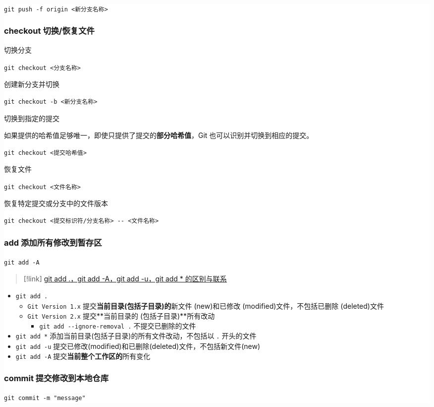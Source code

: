 ```shell
git push -f origin <新分支名称>
```

### checkout 切换/恢复文件

切换分支

```shell
git checkout <分支名称>
```

创建新分支并切换

```shell
git checkout -b <新分支名称>
```

切换到指定的提交

如果提供的哈希值足够唯一，即使只提供了提交的**部分哈希值**，Git 也可以识别并切换到相应的提交。

```shell
git checkout <提交哈希值>
```

恢复文件

```shell
git checkout <文件名称>
```

恢复特定提交或分支中的文件版本

```shell
git checkout <提交标识符/分支名称> -- <文件名称>
```

### add 添加所有修改到暂存区

```shell
git add -A
```

> [!link] [git add .，git add -A，git add -u，git add \* 的区别与联系](https://juejin.cn/post/7053831273277554696)

- `git add .`
  - `Git Version 1.x` 提交**当前目录(包括子目录)的**新文件 (new)和已修改 (modified)文件，不包括已删除 (deleted)文件
  - `Git Version 2.x` 提交**当前目录的 (包括子目录)**所有改动
    - `git add --ignore-removal .` 不提交已删除的文件
- `git add *` 添加当前目录(包括子目录)的所有文件改动，不包括以 `.` 开头的文件
- `git add -u` 提交已修改(modified)和已删除(deleted)文件，不包括新文件(new)
- `git add -A` 提交**当前整个工作区的**所有变化

### commit 提交修改到本地仓库

```shell
git commit -m "message"
```

